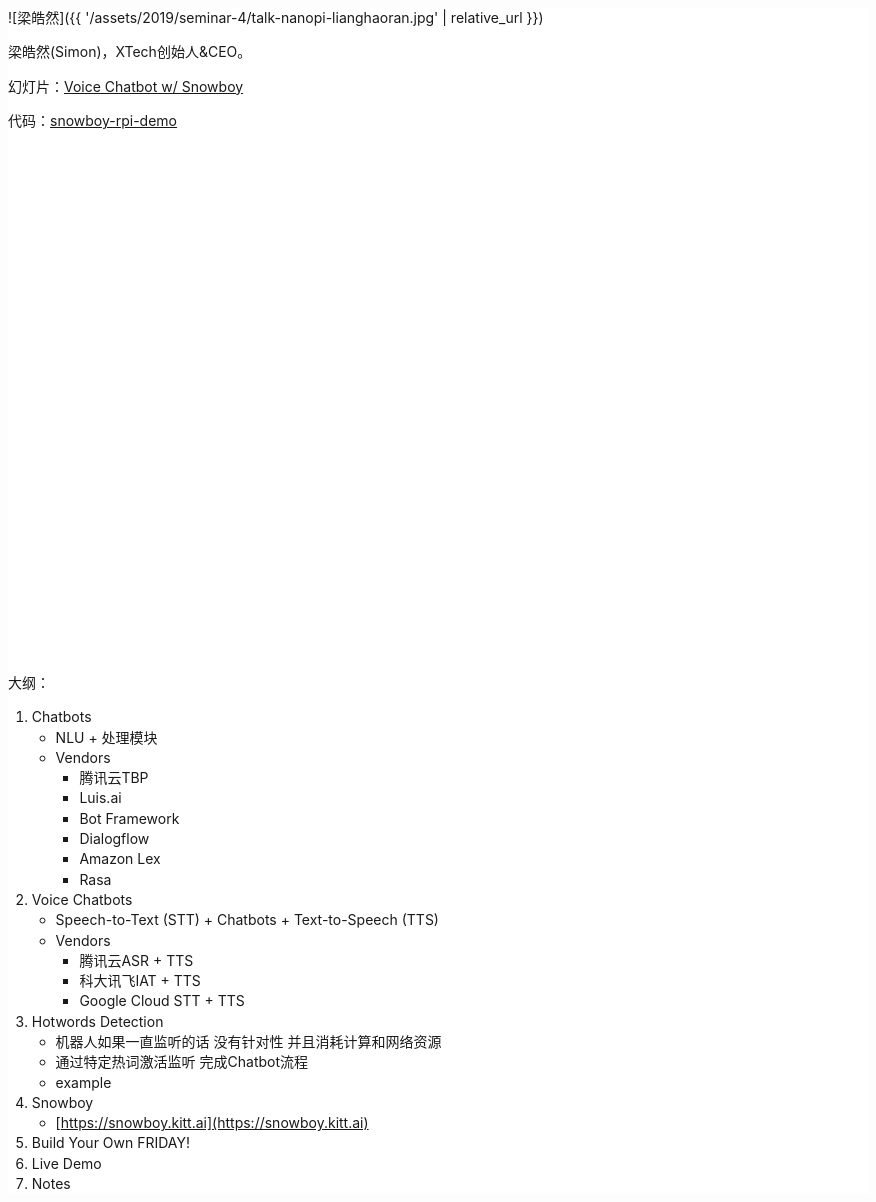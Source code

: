 ![梁皓然]({{ '/assets/2019/seminar-4/talk-nanopi-lianghaoran.jpg' | relative_url }})

梁皓然(Simon)，XTech创始人&CEO。

幻灯片：[Voice Chatbot w/ Snowboy](https://docs.google.com/presentation/d/1P313j4zf0FUCAy2DAe_MpSyGsxLsLvgN4piaqQArRjU/edit#slide=id.pp)

代码：[snowboy-rpi-demo](https://github.com/xanthous-tech/snowboy-rpi-demo)

<div class="zoom-container" style="
    position: relative;
    padding-bottom:56.25%;
    padding-top:30px;
    height:0;
    overflow:hidden;
">
  <iframe
    src='{{ '/assets/js/viewer-js/#/assets/2019/seminar-4/slide-voice-chatbot-snowboy-lianghaoran.pdf' | relative_url }}'
    width='560'
    height='315'
    allowfullscreen
    webkitallowfullscreen
    frameborder="0"
    style="
      position: absolute;
      top:0;
      left:0;
      width:100%;
      height:100%;
    "
  ></iframe>
</div>

大纲：

1. Chatbots
    - NLU + 处理模块
    - Vendors
      - 腾讯云TBP
      - Luis.ai
      - Bot Framework
      - Dialogflow
      - Amazon Lex
      - Rasa
2. Voice Chatbots
    - Speech-to-Text (STT) + Chatbots + Text-to-Speech (TTS)
    - Vendors
      - 腾讯云ASR + TTS
      - 科大讯飞IAT + TTS
      - Google Cloud STT + TTS
3. Hotwords Detection
    - 机器人如果一直监听的话 没有针对性 并且消耗计算和网络资源
    - 通过特定热词激活监听 完成Chatbot流程
    - example
4. Snowboy
    - [https://snowboy.kitt.ai](https://snowboy.kitt.ai)
5. Build Your Own FRIDAY!
6. Live Demo
7. Notes
